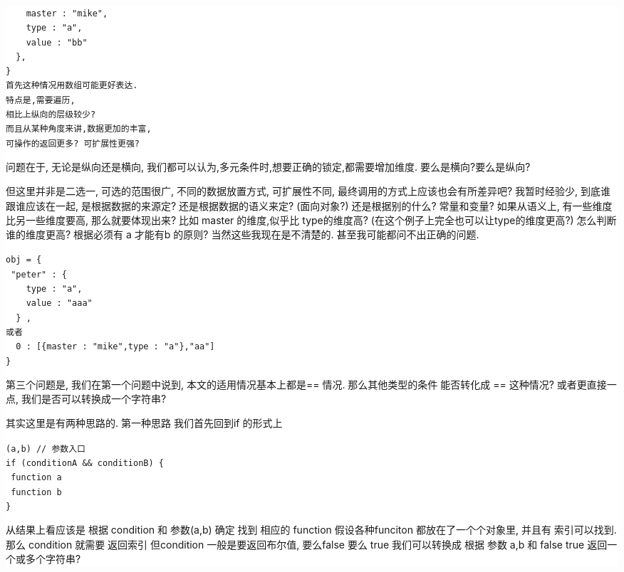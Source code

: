 ```
    master : "mike",
    type : "a",
    value : "bb"
  }, 
}
首先这种情况用数组可能更好表达.
特点是,需要遍历, 
相比上纵向的层级较少?
而且从某种角度来讲,数据更加的丰富,
可操作的返回更多? 可扩展性更强?
```
问题在于, 无论是纵向还是横向,
我们都可以认为,多元条件时,想要正确的锁定,都需要增加维度.
要么是横向?要么是纵向?

但这里并非是二选一, 可选的范围很广,
不同的数据放置方式,
可扩展性不同,
最终调用的方式上应该也会有所差异吧?
我暂时经验少, 到底谁跟谁应该在一起,
是根据数据的来源定?
还是根据数据的语义来定? (面向对象?)
还是根据别的什么? 常量和变量? 
如果从语义上, 有一些维度比另一些维度要高,
那么就要体现出来?
比如 master 的维度,似乎比 type的维度高?
(在这个例子上完全也可以让type的维度更高?)
怎么判断谁的维度更高? 根据必须有 a 才能有b 的原则?
当然这些我现在是不清楚的.
甚至我可能都问不出正确的问题.
```
obj = {
 "peter" : {
    type : "a",
    value : "aaa"
  } ,
或者
  0 : [{master : "mike",type : "a"},"aa"]
}
```

第三个问题是,
我们在第一个问题中说到, 
本文的适用情况基本上都是== 情况.
那么其他类型的条件 能否转化成 == 这种情况?
或者更直接一点, 我们是否可以转换成一个字符串?

其实这里是有两种思路的.
第一种思路
我们首先回到if 的形式上
```
(a,b) // 参数入口
if (conditionA && conditionB) {
 function a
 function b
}
```
从结果上看应该是
根据 condition 和 参数(a,b) 确定 找到 相应的 function
假设各种funciton 都放在了一个个对象里, 并且有 索引可以找到.
那么 condition 就需要 返回索引
但condition 一般是要返回布尔值, 要么false 要么 true
我们可以转换成 根据 参数 a,b 和 false true 返回一个或多个字符串?
